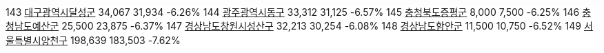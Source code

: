   <tr class="item">
    <td>143</td>
    <td><a href="/apt/대구광역시달성군">대구광역시달성군</a></td>
    <td>34,067</td>
    <td>31,934</td>
    <td>-6.26%</td>
  </tr>

  <tr class="item">
    <td>144</td>
    <td><a href="/apt/광주광역시동구">광주광역시동구</a></td>
    <td>33,312</td>
    <td>31,125</td>
    <td>-6.57%</td>
  </tr>

  <tr class="item">
    <td>145</td>
    <td><a href="/apt/충청북도증평군">충청북도증평군</a></td>
    <td>8,000</td>
    <td>7,500</td>
    <td>-6.25%</td>
  </tr>

  <tr class="item">
    <td>146</td>
    <td><a href="/apt/충청남도예산군">충청남도예산군</a></td>
    <td>25,500</td>
    <td>23,875</td>
    <td>-6.37%</td>
  </tr>

  <tr class="item">
    <td>147</td>
    <td><a href="/apt/경상남도창원시성산구">경상남도창원시성산구</a></td>
    <td>32,213</td>
    <td>30,254</td>
    <td>-6.08%</td>
  </tr>

  <tr class="item">
    <td>148</td>
    <td><a href="/apt/경상남도함안군">경상남도함안군</a></td>
    <td>11,500</td>
    <td>10,750</td>
    <td>-6.52%</td>
  </tr>

  <tr class="item">
    <td>149</td>
    <td><a href="/apt/서울특별시양천구">서울특별시양천구</a></td>
    <td>198,639</td>
    <td>183,503</td>
    <td>-7.62%</td>
  </tr>
